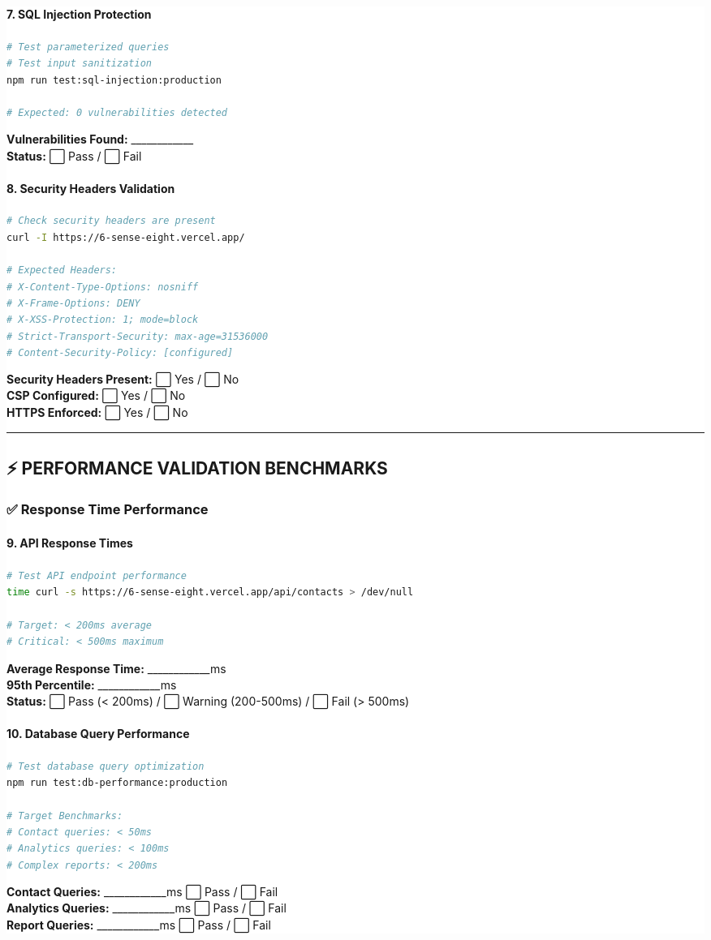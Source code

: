 #### 7. SQL Injection Protection
```bash
# Test parameterized queries
# Test input sanitization
npm run test:sql-injection:production

# Expected: 0 vulnerabilities detected
```
**Vulnerabilities Found:** ____________  
**Status:** ⬜ Pass / ⬜ Fail

#### 8. Security Headers Validation
```bash
# Check security headers are present
curl -I https://6-sense-eight.vercel.app/

# Expected Headers:
# X-Content-Type-Options: nosniff
# X-Frame-Options: DENY  
# X-XSS-Protection: 1; mode=block
# Strict-Transport-Security: max-age=31536000
# Content-Security-Policy: [configured]
```
**Security Headers Present:** ⬜ Yes / ⬜ No  
**CSP Configured:** ⬜ Yes / ⬜ No  
**HTTPS Enforced:** ⬜ Yes / ⬜ No

---

## ⚡ PERFORMANCE VALIDATION BENCHMARKS

### ✅ Response Time Performance

#### 9. API Response Times
```bash
# Test API endpoint performance
time curl -s https://6-sense-eight.vercel.app/api/contacts > /dev/null

# Target: < 200ms average
# Critical: < 500ms maximum
```
**Average Response Time:** ____________ms  
**95th Percentile:** ____________ms  
**Status:** ⬜ Pass (< 200ms) / ⬜ Warning (200-500ms) / ⬜ Fail (> 500ms)

#### 10. Database Query Performance  
```bash
# Test database query optimization
npm run test:db-performance:production

# Target Benchmarks:
# Contact queries: < 50ms
# Analytics queries: < 100ms  
# Complex reports: < 200ms
```
**Contact Queries:** ____________ms ⬜ Pass / ⬜ Fail  
**Analytics Queries:** ____________ms ⬜ Pass / ⬜ Fail  
**Report Queries:** ____________ms ⬜ Pass / ⬜ Fail
